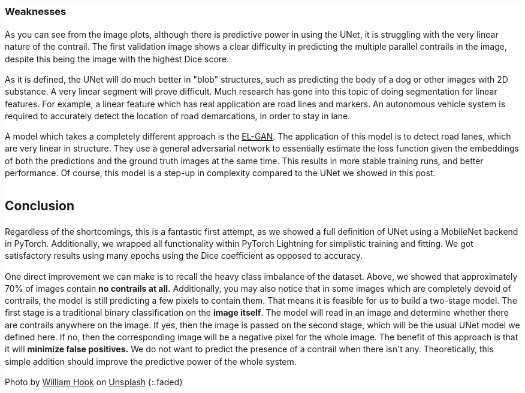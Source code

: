 ### Weaknesses
As you can see from the image plots, although there is predictive power in using the UNet, it is struggling with the 
very linear nature of the contrail. The first validation image shows a clear difficulty in predicting the multiple
parallel contrails in the image, despite this being the image with the highest Dice score.

As it is defined, the UNet will do much better in "blob" structures, such as 
predicting the body of a dog or other images with 2D substance. A very linear segment will prove difficult. 
Much research has gone into this topic of doing segmentation for linear features. For example, a linear feature which 
has real application are road lines and markers. An autonomous vehicle system is required to accurately detect the 
location of road demarcations, in order to stay in lane.

A model which takes a completely different approach is the [EL-GAN](https://arxiv.org/abs/1806.05525). 
The application of this model is to detect road lanes, which are very linear in structure. They use a general adversarial 
network to essentially estimate the loss function given the embeddings of both the predictions and the ground truth 
images at the same time. This results in more stable training runs, and better performance. Of course, this model 
is a step-up in complexity compared to the UNet we showed in this post.

## Conclusion
Regardless of the shortcomings, this is a fantastic first attempt, as we showed a full definition of UNet using a 
MobileNet backend in PyTorch. Additionally, we wrapped all functionality within PyTorch Lightning for simplistic
training and fitting. We got satisfactory results using many epochs using the Dice coefficient as opposed to accuracy.

One direct improvement we can make is to recall the heavy class imbalance of the dataset. Above, we showed that 
approximately 70% of images contain **no contrails at all.** Additionally, you may also notice that in some images which
are completely devoid of contrails, the model is still predicting a few pixels to contain them.
That means it is feasible for us to build a two-stage model. The first stage is a traditional binary classification 
on the **image itself**. The model will read in an image and determine whether there are contrails anywhere 
on the image. If yes, then the image is passed on the second stage, which will be the usual UNet model we defined here. 
If no, then the corresponding image will be a negative pixel for the whole image. The benefit of this approach is 
that it will **minimize false positives.** We do not want to predict the presence of a contrail when there isn't any. 
Theoretically, this simple addition should improve the predictive power of the whole system.

Photo by [William Hook](https://unsplash.com/@williamtm?utm_content=creditCopyText&utm_medium=referral&utm_source=unsplash) on [Unsplash](https://unsplash.com/photos/white-airplane-flying-under-the-blue-sky-Wtn654UyGYA?utm_content=creditCopyText&utm_medium=referral&utm_source=unsplash)
{:.faded}